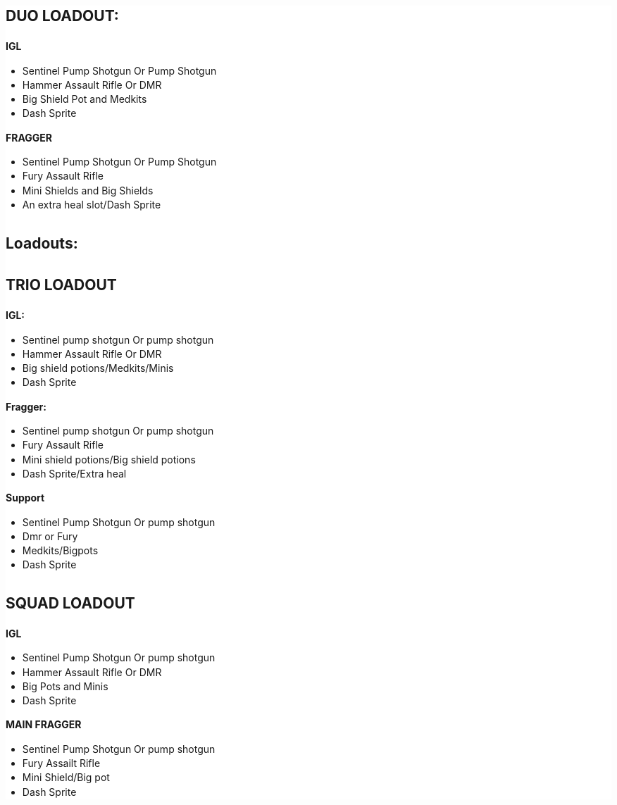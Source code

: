 ## DUO LOADOUT:

**IGL**

- Sentinel Pump Shotgun Or Pump Shotgun
- Hammer Assault Rifle Or DMR 
- Big Shield Pot and Medkits
- Dash Sprite

**FRAGGER**

- Sentinel Pump Shotgun Or Pump Shotgun
- Fury Assault Rifle
- Mini Shields and Big Shields
- An extra heal slot/Dash Sprite
## Loadouts:

## TRIO LOADOUT

**IGL:**

- Sentinel pump shotgun Or pump shotgun
- Hammer Assault Rifle Or DMR
- Big shield potions/Medkits/Minis
- Dash Sprite

**Fragger:**

- Sentinel pump shotgun Or pump shotgun
- Fury Assault Rifle
- Mini shield potions/Big shield potions
- Dash Sprite/Extra heal

**Support**

- Sentinel Pump Shotgun Or pump shotgun
- Dmr or Fury
- Medkits/Bigpots
- Dash Sprite

## SQUAD LOADOUT

**IGL**

- Sentinel Pump Shotgun Or pump shotgun
- Hammer Assault Rifle Or DMR
- Big Pots and Minis
- Dash Sprite

**MAIN FRAGGER**

- Sentinel Pump Shotgun Or pump shotgun
- Fury Assailt Rifle
- Mini Shield/Big pot
- Dash Sprite
